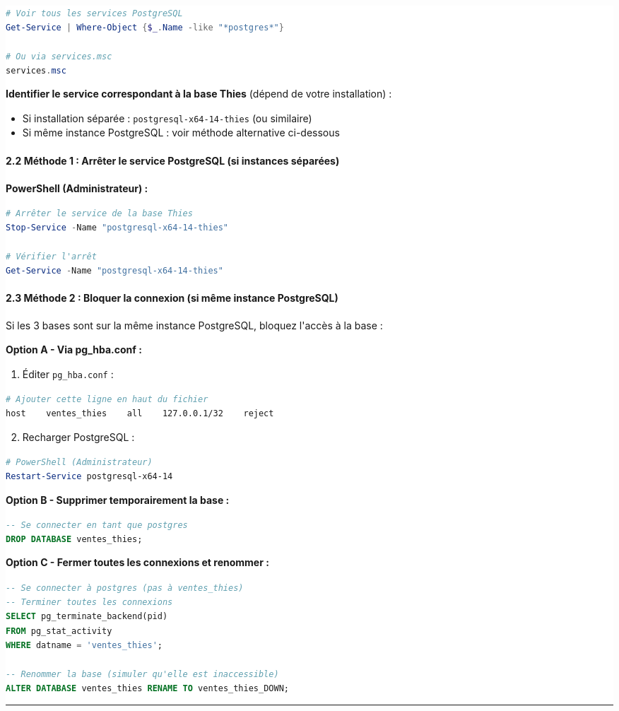 ```powershell
# Voir tous les services PostgreSQL
Get-Service | Where-Object {$_.Name -like "*postgres*"}

# Ou via services.msc
services.msc
```

**Identifier le service correspondant à la base Thies** (dépend de votre installation) :
- Si installation séparée : `postgresql-x64-14-thies` (ou similaire)
- Si même instance PostgreSQL : voir méthode alternative ci-dessous

#### 2.2 Méthode 1 : Arrêter le service PostgreSQL (si instances séparées)

**PowerShell (Administrateur) :**

```powershell
# Arrêter le service de la base Thies
Stop-Service -Name "postgresql-x64-14-thies"

# Vérifier l'arrêt
Get-Service -Name "postgresql-x64-14-thies"
```

#### 2.3 Méthode 2 : Bloquer la connexion (si même instance PostgreSQL)

Si les 3 bases sont sur la même instance PostgreSQL, bloquez l'accès à la base :

**Option A - Via pg_hba.conf :**

1. Éditer `pg_hba.conf` :
```bash
# Ajouter cette ligne en haut du fichier
host    ventes_thies    all    127.0.0.1/32    reject
```

2. Recharger PostgreSQL :
```powershell
# PowerShell (Administrateur)
Restart-Service postgresql-x64-14
```

**Option B - Supprimer temporairement la base :**

```sql
-- Se connecter en tant que postgres
DROP DATABASE ventes_thies;
```

**Option C - Fermer toutes les connexions et renommer :**

```sql
-- Se connecter à postgres (pas à ventes_thies)
-- Terminer toutes les connexions
SELECT pg_terminate_backend(pid) 
FROM pg_stat_activity 
WHERE datname = 'ventes_thies';

-- Renommer la base (simuler qu'elle est inaccessible)
ALTER DATABASE ventes_thies RENAME TO ventes_thies_DOWN;
```

---
